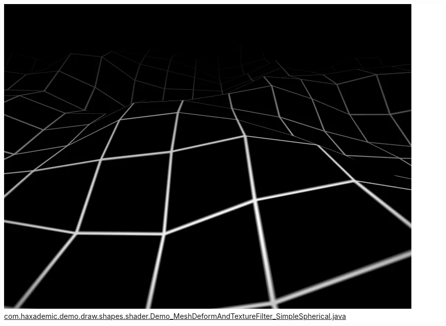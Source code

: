 ![](images/com.haxademic.demo.draw.shapes.shader.Demo_MeshDeformAndTextureFilter_SimpleSheetWireframeTerrain.webp)
[com.haxademic.demo.draw.shapes.shader.Demo_MeshDeformAndTextureFilter_SimpleSpherical.java](https://github.com/cacheflowe/haxademic/blob/master/src/com/haxademic/demo/draw/shapes/shader/Demo_MeshDeformAndTextureFilter_SimpleSpherical.java)